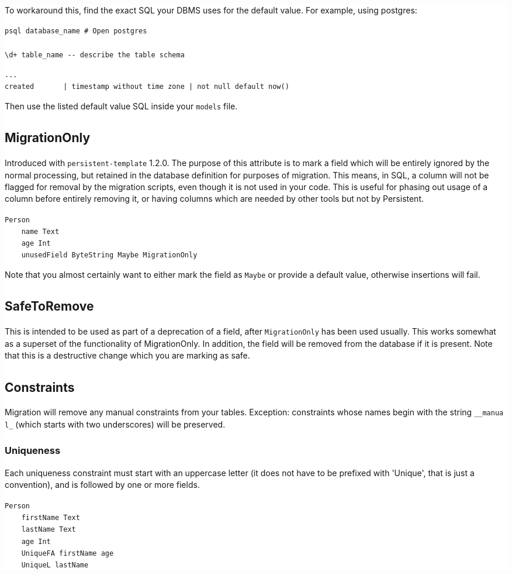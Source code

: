 To workaround this, find the exact SQL your DBMS uses for the default value. For example, using postgres:

```
psql database_name # Open postgres

\d+ table_name -- describe the table schema
```

```
...
created       | timestamp without time zone | not null default now()
```

Then use the listed default value SQL inside your `models` file.


## MigrationOnly

Introduced with `persistent-template` 1.2.0. The purpose of this attribute is to mark a field which will be entirely ignored by the normal processing, but retained in the database definition for purposes of migration. This means, in SQL, a column will not be flagged for removal by the migration scripts, even though it is not used in your code. This is useful for phasing out usage of a column before entirely removing it, or having columns which are needed by other tools but not by Persistent.

```
Person
    name Text
    age Int
    unusedField ByteString Maybe MigrationOnly
```

Note that you almost certainly want to either mark the field as `Maybe` or provide a default value, otherwise insertions will fail.


## SafeToRemove

This is intended to be used as part of a deprecation of a field, after `MigrationOnly` has been used usually. This works somewhat as a superset of the functionality of MigrationOnly. In addition, the field will be removed from the database if it is present. Note that this is a destructive change which you are marking as safe.


## Constraints

Migration will remove any manual constraints from your tables. Exception: constraints whose names begin with the string `__manual_` (which starts with two underscores) will be preserved.


### Uniqueness

Each uniqueness constraint must start with an uppercase letter (it does not have to be prefixed with 'Unique', that is just a convention), and is followed by one or more fields.

```
Person
    firstName Text
    lastName Text
    age Int
    UniqueFA firstName age
    UniqueL lastName
```
